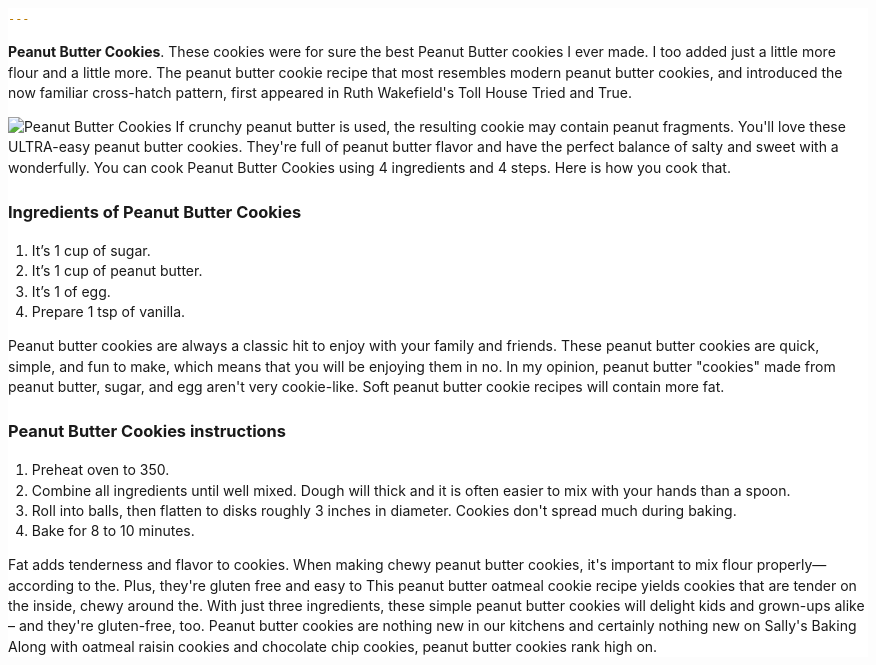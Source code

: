 ```yaml
---
```

**Peanut Butter Cookies**. These cookies were for sure the best Peanut Butter cookies I ever made. I too added just a little more flour and a little more. The peanut butter cookie recipe that most resembles modern peanut butter cookies, and introduced the now familiar cross-hatch pattern, first appeared in Ruth Wakefield's Toll House Tried and True. 

<img src="https://img-global.cpcdn.com/recipes/37761c8b4e34a8ce/751x532cq70/peanut-butter-cookies-recipe-main-photo.jpg" alt="Peanut Butter Cookies" style="width: 100%;" /> If crunchy peanut butter is used, the resulting cookie may contain peanut fragments. You'll love these ULTRA-easy peanut butter cookies. They're full of peanut butter flavor and have the perfect balance of salty and sweet with a wonderfully. You can cook Peanut Butter Cookies using 4 ingredients and 4 steps. Here is how you cook that. 

### Ingredients of Peanut Butter Cookies

  1. It&#8217;s 1 cup of sugar. 
  2. It&#8217;s 1 cup of peanut butter. 
  3. It&#8217;s 1 of egg. 
  4. Prepare 1 tsp of vanilla. 

Peanut butter cookies are always a classic hit to enjoy with your family and friends. These peanut butter cookies are quick, simple, and fun to make, which means that you will be enjoying them in no. In my opinion, peanut butter "cookies" made from peanut butter, sugar, and egg aren't very cookie-like. Soft peanut butter cookie recipes will contain more fat. 

### Peanut Butter Cookies instructions

  1. Preheat oven to 350. 
  2. Combine all ingredients until well mixed. Dough will thick and it is often easier to mix with your hands than a spoon. 
  3. Roll into balls, then flatten to disks roughly 3 inches in diameter. Cookies don't spread much during baking. 
  4. Bake for 8 to 10 minutes. 

Fat adds tenderness and flavor to cookies. When making chewy peanut butter cookies, it's important to mix flour properly—according to the. Plus, they're gluten free and easy to This peanut butter oatmeal cookie recipe yields cookies that are tender on the inside, chewy around the. With just three ingredients, these simple peanut butter cookies will delight kids and grown-ups alike &#8211; and they're gluten-free, too. Peanut butter cookies are nothing new in our kitchens and certainly nothing new on Sally's Baking Along with oatmeal raisin cookies and chocolate chip cookies, peanut butter cookies rank high on.